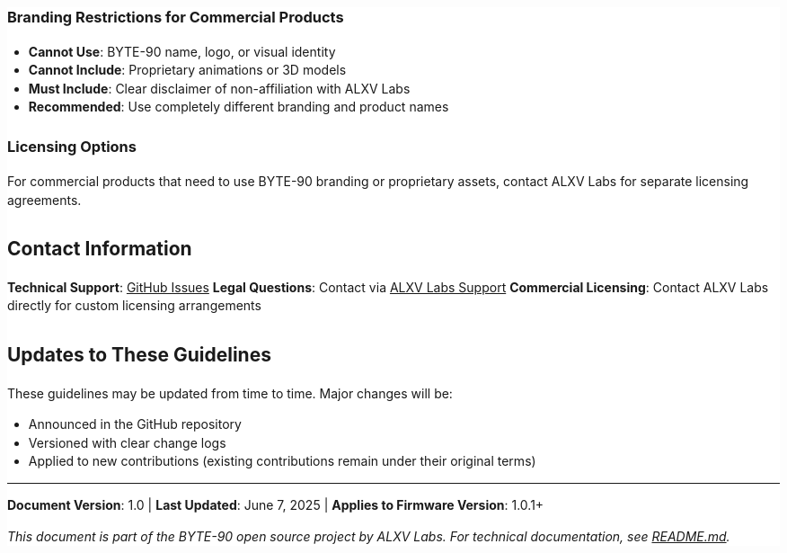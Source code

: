 ### Branding Restrictions for Commercial Products
- **Cannot Use**: BYTE-90 name, logo, or visual identity
- **Cannot Include**: Proprietary animations or 3D models
- **Must Include**: Clear disclaimer of non-affiliation with ALXV Labs
- **Recommended**: Use completely different branding and product names

### Licensing Options
For commercial products that need to use BYTE-90 branding or proprietary assets, contact ALXV Labs for separate licensing agreements.

## Contact Information

**Technical Support**: [GitHub Issues](https://github.com/alxv2016/Byte90-alxvlabs/issues)
**Legal Questions**: Contact via [ALXV Labs Support](https://labs.alxvtoronto.com/pages/support)
**Commercial Licensing**: Contact ALXV Labs directly for custom licensing arrangements

## Updates to These Guidelines

These guidelines may be updated from time to time. Major changes will be:
- Announced in the GitHub repository
- Versioned with clear change logs
- Applied to new contributions (existing contributions remain under their original terms)

---

**Document Version**: 1.0 | **Last Updated**: June 7, 2025 | **Applies to Firmware Version**: 1.0.1+

*This document is part of the BYTE-90 open source project by ALXV Labs. For technical documentation, see [README.md](README.md).*